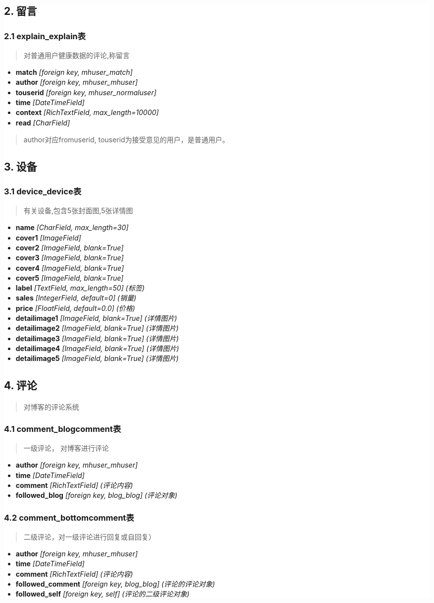 ## 2. 留言 

### 2.1  explain_explain表
> 对普通用户健康数据的评论,称留言

* **match** *[foreign key, mhuser_match]*
* **author** *[foreign key, mhuser_mhuser]*
* **touserid** *[foreign key, mhuser_normaluser]* 
* **time** *[DateTimeField]*
* **context** *[RichTextField, max_length=10000]*
* **read** *[CharField]*
> author对应fromuserid, touserid为接受意见的用户，是普通用户。

## 3. 设备

### 3.1  device_device表
> 有关设备,包含5张封面图,5张详情图

* **name** *[CharField, max_length=30]*
* **cover1** *[ImageField]*
* **cover2** *[ImageField, blank=True]*
* **cover3** *[ImageField, blank=True]*
* **cover4** *[ImageField, blank=True]*
* **cover5** *[ImageField, blank=True]*
* **label** *[TextField, max_length=50] (标签)*
* **sales** *[IntegerField, default=0] (销量)*
* **price** *[FloatField, default=0.0] (价格)*
* **detailimage1** *[ImageField, blank=True] (详情图片)*
* **detailimage2** *[ImageField, blank=True] (详情图片)*
* **detailimage3** *[ImageField, blank=True] (详情图片)*
* **detailimage4** *[ImageField, blank=True] (详情图片)*
* **detailimage5** *[ImageField, blank=True] (详情图片)*

## 4. 评论
> 对博客的评论系统

### 4.1 comment_blogcomment表
> 一级评论， 对博客进行评论  

* **author** *[foreign key, mhuser_mhuser]*
* **time** *[DateTimeField]*
* **comment** *[RichTextField] (评论内容)*
* **followed_blog** *[foreign key, blog_blog] (评论对象)*

### 4.2 comment_bottomcomment表
> 二级评论，对一级评论进行回复或自回复）  

* **author** *[foreign key, mhuser_mhuser]*
* **time** *[DateTimeField]*
* **comment** *[RichTextField] (评论内容)*
* **followed_comment** *[foreign key, blog_blog] (评论的评论对象)*
* **followed_self** *[foreign key, self] (评论的二级评论对象)*
